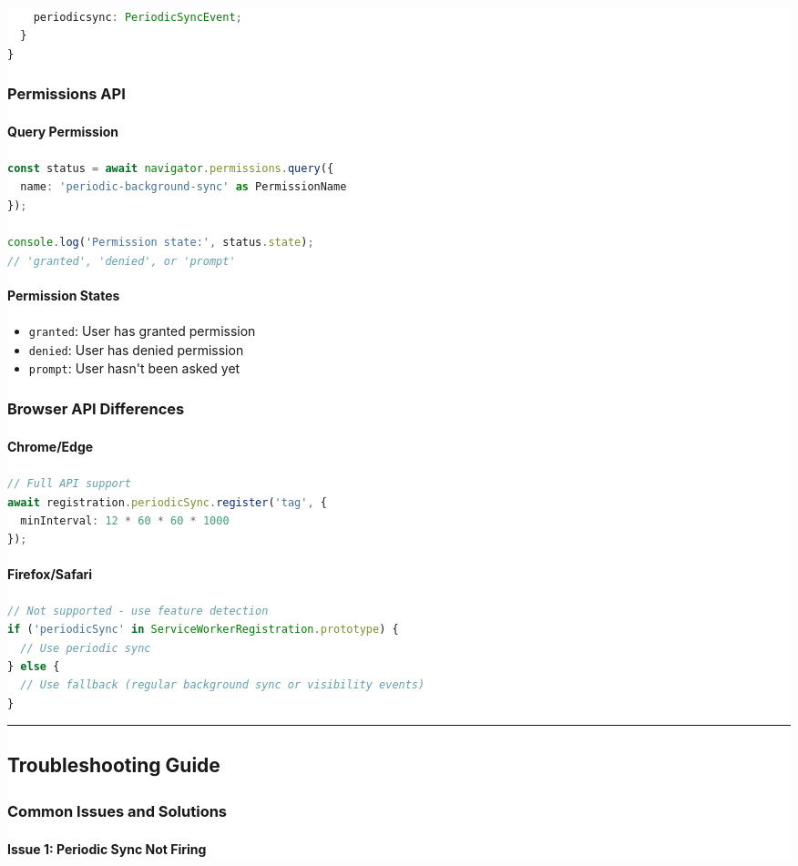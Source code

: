 ```typescript
    periodicsync: PeriodicSyncEvent;
  }
}
```

### Permissions API

#### Query Permission

```typescript
const status = await navigator.permissions.query({
  name: 'periodic-background-sync' as PermissionName
});

console.log('Permission state:', status.state);
// 'granted', 'denied', or 'prompt'
```

#### Permission States

- `granted`: User has granted permission
- `denied`: User has denied permission
- `prompt`: User hasn't been asked yet

### Browser API Differences

#### Chrome/Edge

```typescript
// Full API support
await registration.periodicSync.register('tag', {
  minInterval: 12 * 60 * 60 * 1000
});
```

#### Firefox/Safari

```typescript
// Not supported - use feature detection
if ('periodicSync' in ServiceWorkerRegistration.prototype) {
  // Use periodic sync
} else {
  // Use fallback (regular background sync or visibility events)
}
```

---

## Troubleshooting Guide

### Common Issues and Solutions

#### Issue 1: Periodic Sync Not Firing

